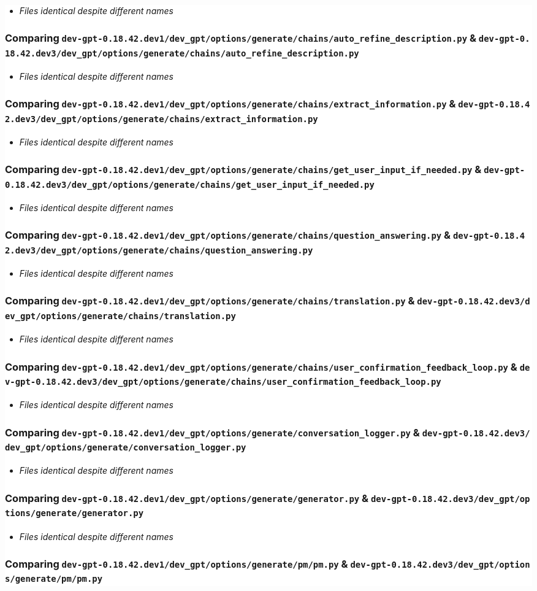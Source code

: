  * *Files identical despite different names*

### Comparing `dev-gpt-0.18.42.dev1/dev_gpt/options/generate/chains/auto_refine_description.py` & `dev-gpt-0.18.42.dev3/dev_gpt/options/generate/chains/auto_refine_description.py`

 * *Files identical despite different names*

### Comparing `dev-gpt-0.18.42.dev1/dev_gpt/options/generate/chains/extract_information.py` & `dev-gpt-0.18.42.dev3/dev_gpt/options/generate/chains/extract_information.py`

 * *Files identical despite different names*

### Comparing `dev-gpt-0.18.42.dev1/dev_gpt/options/generate/chains/get_user_input_if_needed.py` & `dev-gpt-0.18.42.dev3/dev_gpt/options/generate/chains/get_user_input_if_needed.py`

 * *Files identical despite different names*

### Comparing `dev-gpt-0.18.42.dev1/dev_gpt/options/generate/chains/question_answering.py` & `dev-gpt-0.18.42.dev3/dev_gpt/options/generate/chains/question_answering.py`

 * *Files identical despite different names*

### Comparing `dev-gpt-0.18.42.dev1/dev_gpt/options/generate/chains/translation.py` & `dev-gpt-0.18.42.dev3/dev_gpt/options/generate/chains/translation.py`

 * *Files identical despite different names*

### Comparing `dev-gpt-0.18.42.dev1/dev_gpt/options/generate/chains/user_confirmation_feedback_loop.py` & `dev-gpt-0.18.42.dev3/dev_gpt/options/generate/chains/user_confirmation_feedback_loop.py`

 * *Files identical despite different names*

### Comparing `dev-gpt-0.18.42.dev1/dev_gpt/options/generate/conversation_logger.py` & `dev-gpt-0.18.42.dev3/dev_gpt/options/generate/conversation_logger.py`

 * *Files identical despite different names*

### Comparing `dev-gpt-0.18.42.dev1/dev_gpt/options/generate/generator.py` & `dev-gpt-0.18.42.dev3/dev_gpt/options/generate/generator.py`

 * *Files identical despite different names*

### Comparing `dev-gpt-0.18.42.dev1/dev_gpt/options/generate/pm/pm.py` & `dev-gpt-0.18.42.dev3/dev_gpt/options/generate/pm/pm.py`
